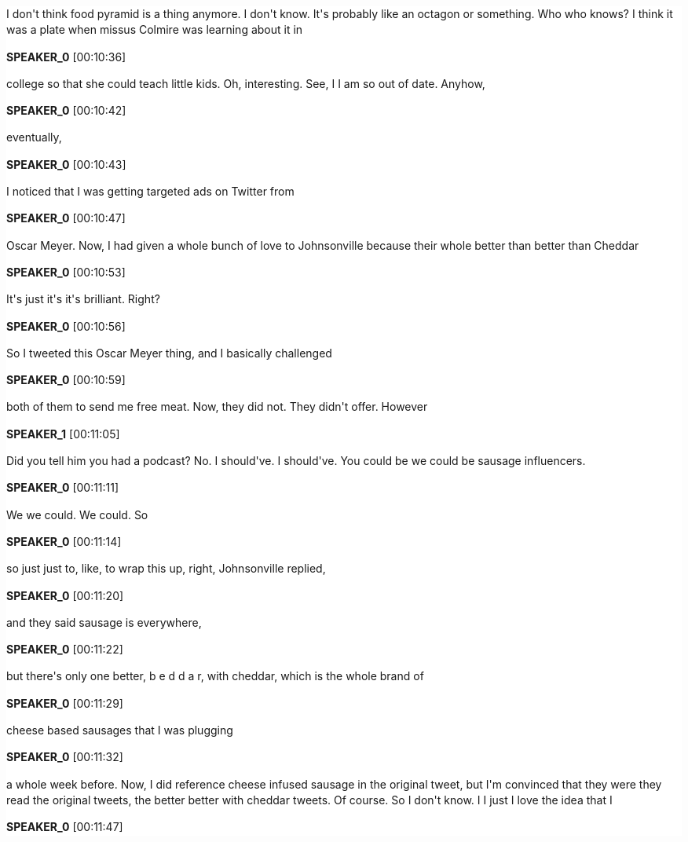 I don't think food pyramid is a thing anymore. I don't know. It's probably like an octagon or something. Who who knows? I think it was a plate when missus Colmire was learning about it in

**SPEAKER_0** [00:10:36]

college so that she could teach little kids. Oh, interesting. See, I I am so out of date. Anyhow,

**SPEAKER_0** [00:10:42]

eventually,

**SPEAKER_0** [00:10:43]

I noticed that I was getting targeted ads on Twitter from

**SPEAKER_0** [00:10:47]

Oscar Meyer. Now, I had given a whole bunch of love to Johnsonville because their whole better than better than Cheddar

**SPEAKER_0** [00:10:53]

It's just it's it's brilliant. Right?

**SPEAKER_0** [00:10:56]

So I tweeted this Oscar Meyer thing, and I basically challenged

**SPEAKER_0** [00:10:59]

both of them to send me free meat. Now, they did not. They didn't offer. However

**SPEAKER_1** [00:11:05]

Did you tell him you had a podcast? No. I should've. I should've. You could be we could be sausage influencers.

**SPEAKER_0** [00:11:11]

We we could. We could. So

**SPEAKER_0** [00:11:14]

so just just to, like, to wrap this up, right, Johnsonville replied,

**SPEAKER_0** [00:11:20]

and they said sausage is everywhere,

**SPEAKER_0** [00:11:22]

but there's only one better, b e d d a r, with cheddar, which is the whole brand of

**SPEAKER_0** [00:11:29]

cheese based sausages that I was plugging

**SPEAKER_0** [00:11:32]

a whole week before. Now, I did reference cheese infused sausage in the original tweet, but I'm convinced that they were they read the original tweets, the better better with cheddar tweets. Of course. So I don't know. I I just I love the idea that I

**SPEAKER_0** [00:11:47]
